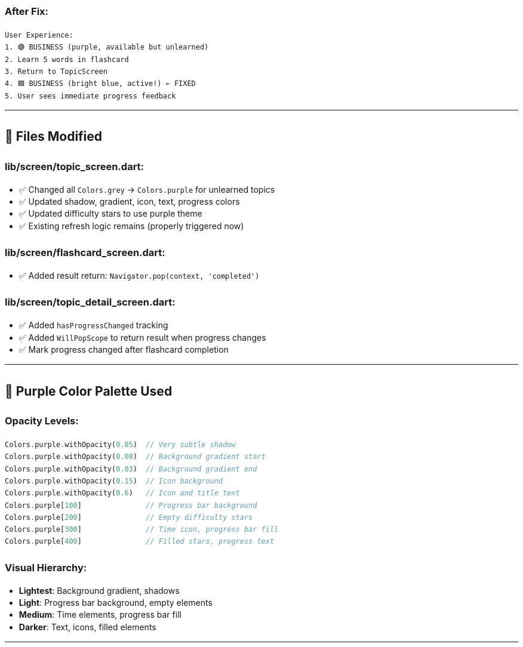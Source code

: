 ### **After Fix**:
```
User Experience:
1. 🟣 BUSINESS (purple, available but unlearned)
2. Learn 5 words in flashcard
3. Return to TopicScreen
4. 🟦 BUSINESS (bright blue, active!) ← FIXED
5. User sees immediate progress feedback
```

---

## 🔧 **Files Modified**

### **lib/screen/topic_screen.dart**:
- ✅ Changed all `Colors.grey` → `Colors.purple` for unlearned topics
- ✅ Updated shadow, gradient, icon, text, progress colors
- ✅ Updated difficulty stars to use purple theme
- ✅ Existing refresh logic remains (properly triggered now)

### **lib/screen/flashcard_screen.dart**:
- ✅ Added result return: `Navigator.pop(context, 'completed')`

### **lib/screen/topic_detail_screen.dart**:
- ✅ Added `hasProgressChanged` tracking
- ✅ Added `WillPopScope` to return result when progress changes
- ✅ Mark progress changed after flashcard completion

---

## 🎨 **Purple Color Palette Used**

### **Opacity Levels**:
```dart
Colors.purple.withOpacity(0.05)  // Very subtle shadow
Colors.purple.withOpacity(0.08)  // Background gradient start
Colors.purple.withOpacity(0.03)  // Background gradient end  
Colors.purple.withOpacity(0.15)  // Icon background
Colors.purple.withOpacity(0.6)   // Icon and title text
Colors.purple[100]               // Progress bar background
Colors.purple[200]               // Empty difficulty stars
Colors.purple[300]               // Time icon, progress bar fill
Colors.purple[400]               // Filled stars, progress text
```

### **Visual Hierarchy**:
- **Lightest**: Background gradient, shadows
- **Light**: Progress bar background, empty elements
- **Medium**: Time elements, progress bar fill
- **Darker**: Text, icons, filled elements

---